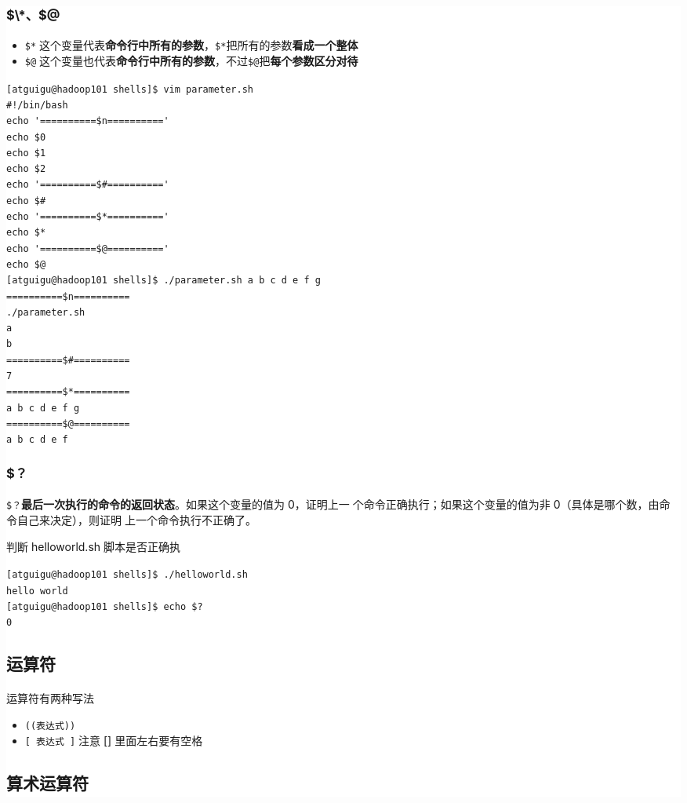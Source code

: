 ### $\*、$@

- `$*` 这个变量代表**命令行中所有的参数**，`$*`把所有的参数**看成一个整体**
- `$@` 这个变量也代表**命令行中所有的参数**，不过`$@`把**每个参数区分对待**

```crystal
[atguigu@hadoop101 shells]$ vim parameter.sh
#!/bin/bash
echo '==========$n=========='
echo $0
echo $1
echo $2
echo '==========$#=========='
echo $#
echo '==========$*=========='
echo $*
echo '==========$@=========='
echo $@
[atguigu@hadoop101 shells]$ ./parameter.sh a b c d e f g
==========$n==========
./parameter.sh
a
b
==========$#==========
7
==========$*==========
a b c d e f g
==========$@==========
a b c d e f
```

### $？

`$？`**最后一次执行的命令的返回状态**。如果这个变量的值为 0，证明上一 个命令正确执行；如果这个变量的值为非 0（具体是哪个数，由命令自己来决定），则证明 上一个命令执行不正确了。

判断 helloworld.sh 脚本是否正确执

```crystal
[atguigu@hadoop101 shells]$ ./helloworld.sh
hello world
[atguigu@hadoop101 shells]$ echo $?
0
```

## 运算符

运算符有两种写法

- `((表达式))`
- `[ 表达式 ]` 注意 \[\] 里面左右要有空格

## 算术运算符
